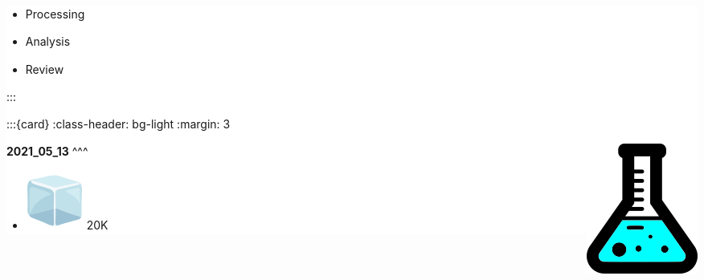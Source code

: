 - Processing

- Analysis

- Review

:::

:::{card}
:class-header: bg-light
:margin: 3

<span style="float:right"> ![flag alt >](../../../Docs/Svg_icons/Chemistry/Chem_water.png) </span>**2021_05_13**
^^^

- ![flag alt >](../../../Docs/Svg_icons/Chemistry/ice2-svgrepo-com.svg) 20K 
